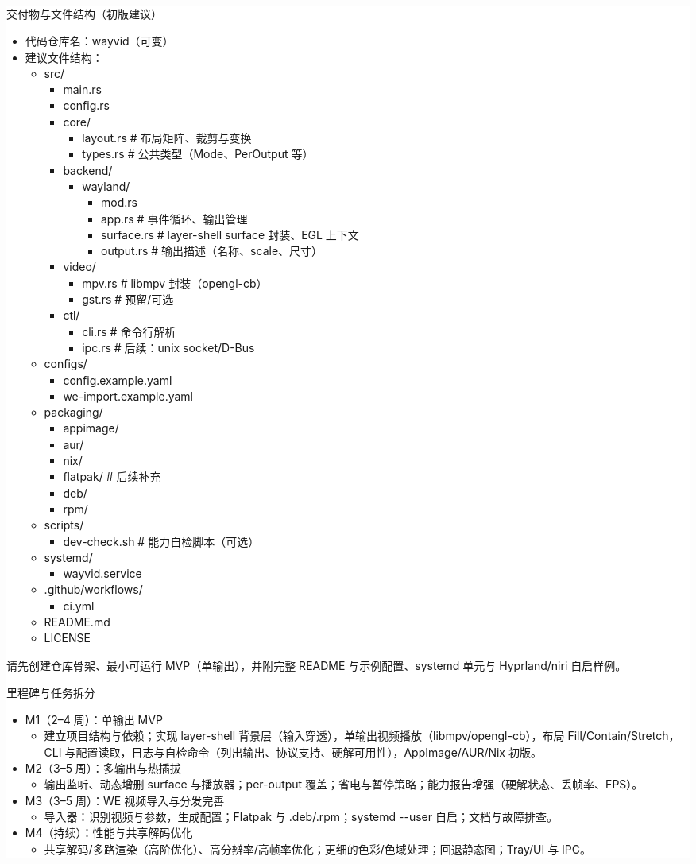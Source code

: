 交付物与文件结构（初版建议）
- 代码仓库名：wayvid（可变）
- 建议文件结构：
  - src/
    - main.rs
    - config.rs
    - core/
      - layout.rs            # 布局矩阵、裁剪与变换
      - types.rs             # 公共类型（Mode、PerOutput 等）
    - backend/
      - wayland/
        - mod.rs
        - app.rs             # 事件循环、输出管理
        - surface.rs         # layer-shell surface 封装、EGL 上下文
        - output.rs          # 输出描述（名称、scale、尺寸）
    - video/
      - mpv.rs               # libmpv 封装（opengl-cb）
      - gst.rs               # 预留/可选
    - ctl/
      - cli.rs               # 命令行解析
      - ipc.rs               # 后续：unix socket/D-Bus
  - configs/
    - config.example.yaml
    - we-import.example.yaml
  - packaging/
    - appimage/
    - aur/
    - nix/
    - flatpak/              # 后续补充
    - deb/
    - rpm/
  - scripts/
    - dev-check.sh          # 能力自检脚本（可选）
  - systemd/
    - wayvid.service
  - .github/workflows/
    - ci.yml
  - README.md
  - LICENSE

请先创建仓库骨架、最小可运行 MVP（单输出），并附完整 README 与示例配置、systemd 单元与 Hyprland/niri 自启样例。

里程碑与任务拆分
- M1（2–4 周）：单输出 MVP
  - 建立项目结构与依赖；实现 layer-shell 背景层（输入穿透），单输出视频播放（libmpv/opengl-cb），布局 Fill/Contain/Stretch，CLI 与配置读取，日志与自检命令（列出输出、协议支持、硬解可用性），AppImage/AUR/Nix 初版。
- M2（3–5 周）：多输出与热插拔
  - 输出监听、动态增删 surface 与播放器；per-output 覆盖；省电与暂停策略；能力报告增强（硬解状态、丢帧率、FPS）。
- M3（3–5 周）：WE 视频导入与分发完善
  - 导入器：识别视频与参数，生成配置；Flatpak 与 .deb/.rpm；systemd --user 自启；文档与故障排查。
- M4（持续）：性能与共享解码优化
  - 共享解码/多路渲染（高阶优化）、高分辨率/高帧率优化；更细的色彩/色域处理；回退静态图；Tray/UI 与 IPC。
